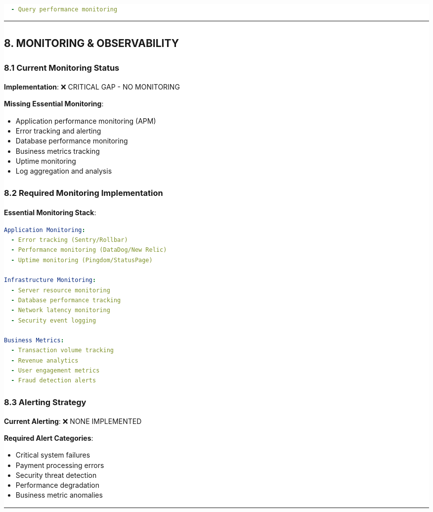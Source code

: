 ```yaml
  - Query performance monitoring
```

---

## 8. MONITORING & OBSERVABILITY

### 8.1 Current Monitoring Status
**Implementation**: ❌ CRITICAL GAP - NO MONITORING

**Missing Essential Monitoring**:
- Application performance monitoring (APM)
- Error tracking and alerting
- Database performance monitoring
- Business metrics tracking
- Uptime monitoring
- Log aggregation and analysis

### 8.2 Required Monitoring Implementation
**Essential Monitoring Stack**:
```yaml
Application Monitoring:
  - Error tracking (Sentry/Rollbar)
  - Performance monitoring (DataDog/New Relic)
  - Uptime monitoring (Pingdom/StatusPage)

Infrastructure Monitoring:
  - Server resource monitoring
  - Database performance tracking
  - Network latency monitoring
  - Security event logging

Business Metrics:
  - Transaction volume tracking
  - Revenue analytics
  - User engagement metrics
  - Fraud detection alerts
```

### 8.3 Alerting Strategy
**Current Alerting**: ❌ NONE IMPLEMENTED

**Required Alert Categories**:
- Critical system failures
- Payment processing errors
- Security threat detection
- Performance degradation
- Business metric anomalies

---
